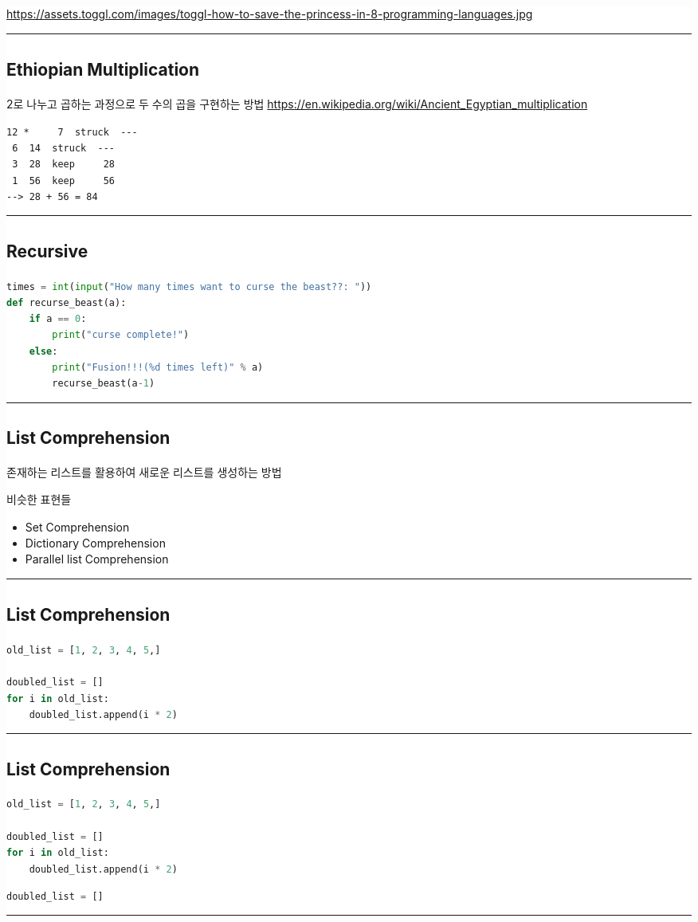 https://assets.toggl.com/images/toggl-how-to-save-the-princess-in-8-programming-languages.jpg

---
## Ethiopian Multiplication
2로 나누고 곱하는 과정으로 두 수의 곱을 구현하는 방법
https://en.wikipedia.org/wiki/Ancient_Egyptian_multiplication
```
12 *	 7	struck	---
 6	14	struck	---
 3	28	keep	 28
 1	56	keep	 56
--> 28 + 56 = 84
```

---
## Recursive
```python
times = int(input("How many times want to curse the beast??: "))
def recurse_beast(a):
	if a == 0:
		print("curse complete!")
	else:
		print("Fusion!!!(%d times left)" % a)
		recurse_beast(a-1)
```

---
## List Comprehension
존재하는 리스트를 활용하여 새로운 리스트를 생성하는 방법

비슷한 표현들
- Set Comprehension
- Dictionary Comprehension
- Parallel list Comprehension

---
## List Comprehension
```python
old_list = [1, 2, 3, 4, 5,]

doubled_list = []
for i in old_list:
	doubled_list.append(i * 2)
```

---
## List Comprehension
```python
old_list = [1, 2, 3, 4, 5,]

doubled_list = []
for i in old_list:
	doubled_list.append(i * 2)
```
```python
doubled_list = []
```

---